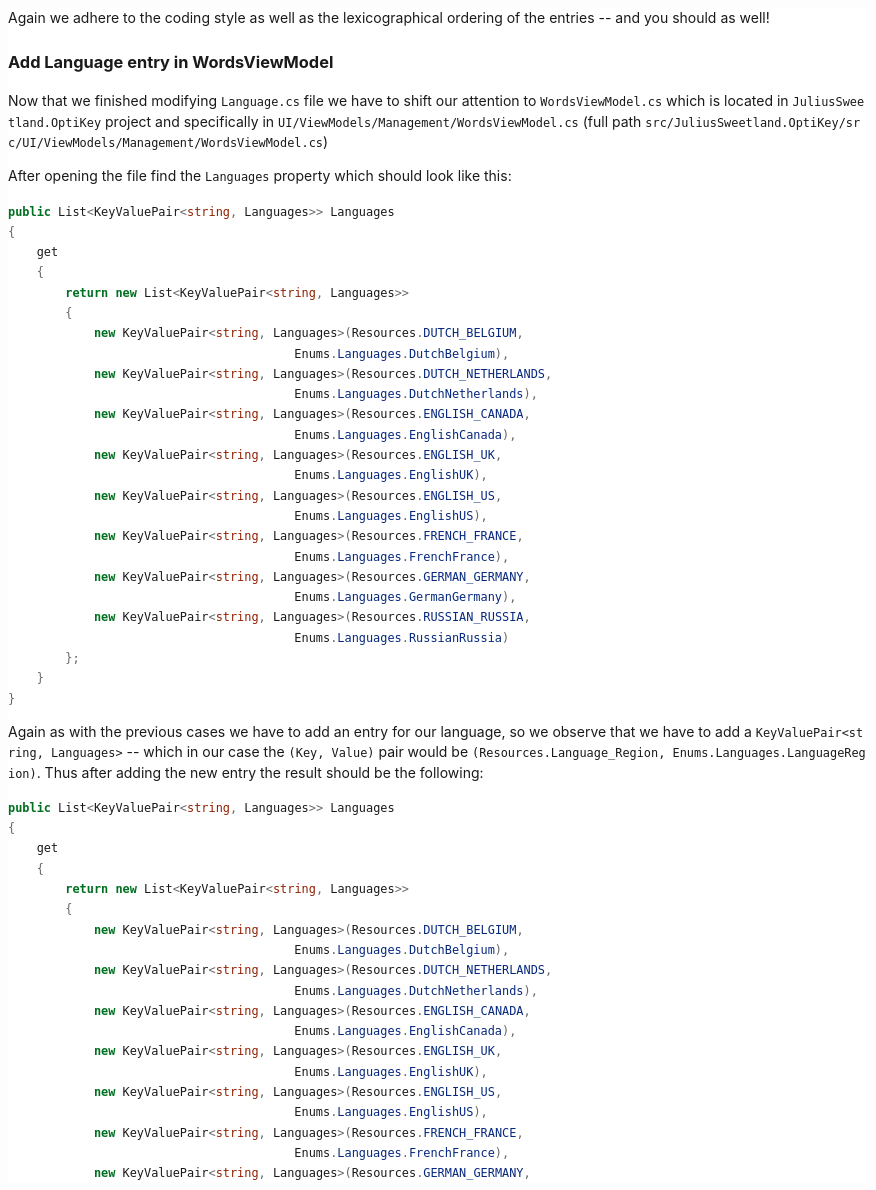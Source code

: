 Again we adhere to the coding style as well as the lexicographical ordering of the
entries -- and you should as well!

### Add Language entry in WordsViewModel

Now that we finished modifying `Language.cs` file we have to shift our
attention to `WordsViewModel.cs` which is located in `JuliusSweetland.OptiKey`
project and specifically in `UI/ViewModels/Management/WordsViewModel.cs` 
(full path `src/JuliusSweetland.OptiKey/src/UI/ViewModels/Management/WordsViewModel.cs`)

After opening the file find the `Languages` property which should look like this:

```cs
public List<KeyValuePair<string, Languages>> Languages
{
    get
    {
        return new List<KeyValuePair<string, Languages>>
        {
            new KeyValuePair<string, Languages>(Resources.DUTCH_BELGIUM, 
                                        Enums.Languages.DutchBelgium),
            new KeyValuePair<string, Languages>(Resources.DUTCH_NETHERLANDS, 
                                        Enums.Languages.DutchNetherlands),
            new KeyValuePair<string, Languages>(Resources.ENGLISH_CANADA, 
                                        Enums.Languages.EnglishCanada),
            new KeyValuePair<string, Languages>(Resources.ENGLISH_UK, 
                                        Enums.Languages.EnglishUK),
            new KeyValuePair<string, Languages>(Resources.ENGLISH_US, 
                                        Enums.Languages.EnglishUS),
            new KeyValuePair<string, Languages>(Resources.FRENCH_FRANCE, 
                                        Enums.Languages.FrenchFrance),
            new KeyValuePair<string, Languages>(Resources.GERMAN_GERMANY, 
                                        Enums.Languages.GermanGermany),
            new KeyValuePair<string, Languages>(Resources.RUSSIAN_RUSSIA, 
                                        Enums.Languages.RussianRussia)
        };
    }
}
```

Again as with the previous cases we have to add an entry for our language, so
we observe that we have to add a `KeyValuePair<string, Languages>` -- 
which in our case the `(Key, Value)` pair would be 
`(Resources.Language_Region, Enums.Languages.LanguageRegion)`. 
Thus after adding the new entry the result should be the following:

```cs
public List<KeyValuePair<string, Languages>> Languages
{
    get
    {
        return new List<KeyValuePair<string, Languages>>
        {
            new KeyValuePair<string, Languages>(Resources.DUTCH_BELGIUM, 
                                        Enums.Languages.DutchBelgium),
            new KeyValuePair<string, Languages>(Resources.DUTCH_NETHERLANDS, 
                                        Enums.Languages.DutchNetherlands),
            new KeyValuePair<string, Languages>(Resources.ENGLISH_CANADA, 
                                        Enums.Languages.EnglishCanada),
            new KeyValuePair<string, Languages>(Resources.ENGLISH_UK, 
                                        Enums.Languages.EnglishUK),
            new KeyValuePair<string, Languages>(Resources.ENGLISH_US, 
                                        Enums.Languages.EnglishUS),
            new KeyValuePair<string, Languages>(Resources.FRENCH_FRANCE, 
                                        Enums.Languages.FrenchFrance),
            new KeyValuePair<string, Languages>(Resources.GERMAN_GERMANY, 
```